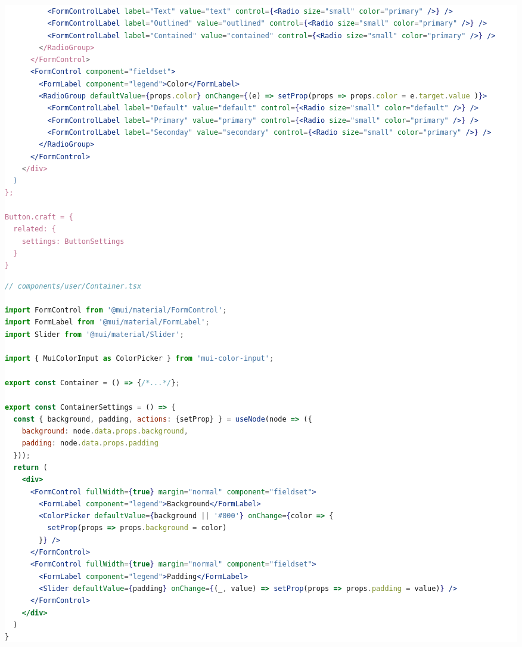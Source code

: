 ```jsx
          <FormControlLabel label="Text" value="text" control={<Radio size="small" color="primary" />} />
          <FormControlLabel label="Outlined" value="outlined" control={<Radio size="small" color="primary" />} />
          <FormControlLabel label="Contained" value="contained" control={<Radio size="small" color="primary" />} />
        </RadioGroup>
      </FormControl>
      <FormControl component="fieldset">
        <FormLabel component="legend">Color</FormLabel>
        <RadioGroup defaultValue={props.color} onChange={(e) => setProp(props => props.color = e.target.value )}>
          <FormControlLabel label="Default" value="default" control={<Radio size="small" color="default" />} />
          <FormControlLabel label="Primary" value="primary" control={<Radio size="small" color="primary" />} />
          <FormControlLabel label="Seconday" value="secondary" control={<Radio size="small" color="primary" />} />
        </RadioGroup>
      </FormControl>
    </div>
  )
};

Button.craft = {
  related: { 
    settings: ButtonSettings
  }
}
```

```jsx
// components/user/Container.tsx

import FormControl from '@mui/material/FormControl';
import FormLabel from '@mui/material/FormLabel';
import Slider from '@mui/material/Slider';

import { MuiColorInput as ColorPicker } from 'mui-color-input';

export const Container = () => {/*...*/};

export const ContainerSettings = () => {
  const { background, padding, actions: {setProp} } = useNode(node => ({
    background: node.data.props.background,
    padding: node.data.props.padding
  }));
  return (
    <div>
      <FormControl fullWidth={true} margin="normal" component="fieldset">
        <FormLabel component="legend">Background</FormLabel>
        <ColorPicker defaultValue={background || '#000'} onChange={color => {
          setProp(props => props.background = color)
        }} />
      </FormControl>
      <FormControl fullWidth={true} margin="normal" component="fieldset">
        <FormLabel component="legend">Padding</FormLabel>
        <Slider defaultValue={padding} onChange={(_, value) => setProp(props => props.padding = value)} />
      </FormControl>
    </div>
  )
}

```